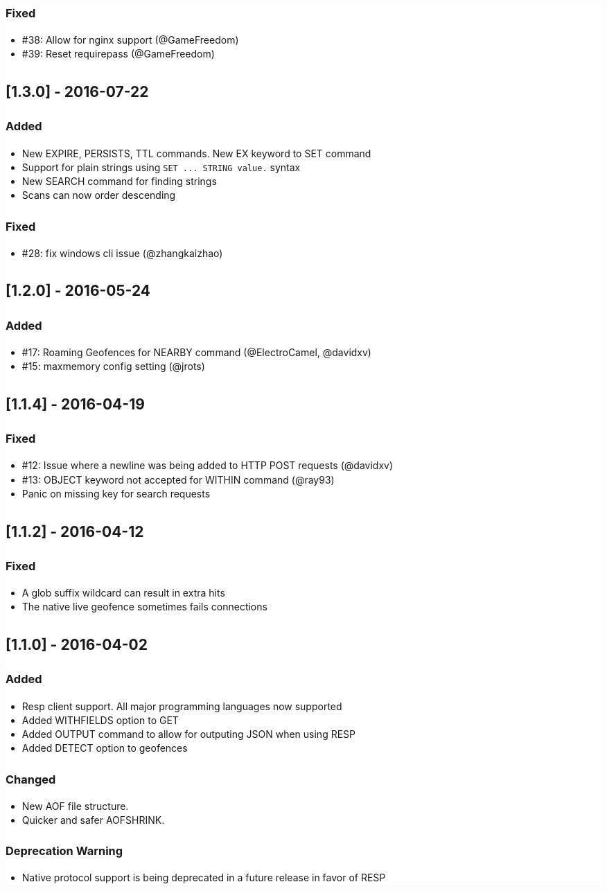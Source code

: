 ### Fixed
- #38: Allow for nginx support (@GameFreedom)
- #39: Reset requirepass (@GameFreedom)

## [1.3.0] - 2016-07-22
### Added
- New EXPIRE, PERSISTS, TTL commands. New EX keyword to SET command
- Support for plain strings using `SET ... STRING value.` syntax
- New SEARCH command for finding strings
- Scans can now order descending

### Fixed
- #28: fix windows cli issue (@zhangkaizhao)

## [1.2.0] - 2016-05-24
### Added
- #17: Roaming Geofences for NEARBY command (@ElectroCamel, @davidxv)
- #15: maxmemory config setting (@jrots)

## [1.1.4] - 2016-04-19
### Fixed
- #12: Issue where a newline was being added to HTTP POST requests (@davidxv)
- #13: OBJECT keyword not accepted for WITHIN command (@ray93)
- Panic on missing key for search requests

## [1.1.2] - 2016-04-12
### Fixed
- A glob suffix wildcard can result in extra hits
- The native live geofence sometimes fails connections

## [1.1.0] - 2016-04-02
### Added
- Resp client support. All major programming languages now supported
- Added WITHFIELDS option to GET
- Added OUTPUT command to allow for outputing JSON when using RESP
- Added DETECT option to geofences

### Changed
- New AOF file structure.
- Quicker and safer AOFSHRINK.

### Deprecation Warning
- Native protocol support is being deprecated in a future release in favor of RESP
